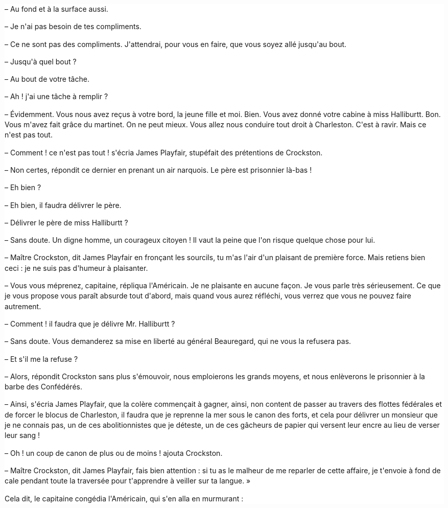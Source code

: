 – Au fond et à la surface aussi.

– Je n'ai pas besoin de tes compliments.

– Ce ne sont pas des compliments. J'attendrai, pour vous en faire, que vous soyez allé jusqu'au bout.

– Jusqu'à quel bout ?

– Au bout de votre tâche.

– Ah ! j'ai une tâche à remplir ?

– Évidemment. Vous nous avez reçus à votre bord, la jeune fille et moi. Bien. Vous avez donné votre cabine à miss Halliburtt. Bon. Vous m'avez fait grâce du martinet. On ne peut mieux. Vous allez nous conduire tout droit à Charleston. C'est à ravir. Mais ce n'est pas tout.

– Comment ! ce n'est pas tout ! s'écria James Playfair, stupéfait des prétentions de Crockston.

– Non certes, répondit ce dernier en prenant un air narquois. Le père est prisonnier là-bas !

– Eh bien ?

– Eh bien, il faudra délivrer le père.

– Délivrer le père de miss Halliburtt ?

– Sans doute. Un digne homme, un courageux citoyen ! Il vaut la peine que l'on risque quelque chose pour lui.

– Maître Crockston, dit James Playfair en fronçant les sourcils, tu m'as l'air d'un plaisant de première force. Mais retiens bien ceci : je ne suis pas d'humeur à plaisanter.

– Vous vous méprenez, capitaine, répliqua l'Américain. Je ne plaisante en aucune façon. Je vous parle très sérieusement. Ce que je vous propose vous paraît absurde tout d'abord, mais quand vous aurez réfléchi, vous verrez que vous ne pouvez faire autrement.

– Comment ! il faudra que je délivre Mr. Halliburtt ?

– Sans doute. Vous demanderez sa mise en liberté au général Beauregard, qui ne vous la refusera pas.

– Et s'il me la refuse ?

– Alors, répondit Crockston sans plus s'émouvoir, nous emploierons les grands moyens, et nous enlèverons le prisonnier à la barbe des Confédérés.

– Ainsi, s'écria James Playfair, que la colère commençait à gagner, ainsi, non content de passer au travers des flottes fédérales et de forcer le blocus de Charleston, il faudra que je reprenne la mer sous le canon des forts, et cela pour délivrer un monsieur que je ne connais pas, un de ces abolitionnistes que je déteste, un de ces gâcheurs de papier qui versent leur encre au lieu de verser leur sang !

– Oh ! un coup de canon de plus ou de moins ! ajouta Crockston.

– Maître Crockston, dit James Playfair, fais bien attention : si tu as le malheur de me reparler de cette affaire, je t'envoie à fond de cale pendant toute la traversée pour t'apprendre à veiller sur ta langue. »

Cela dit, le capitaine congédia l'Américain, qui s'en alla en murmurant :
